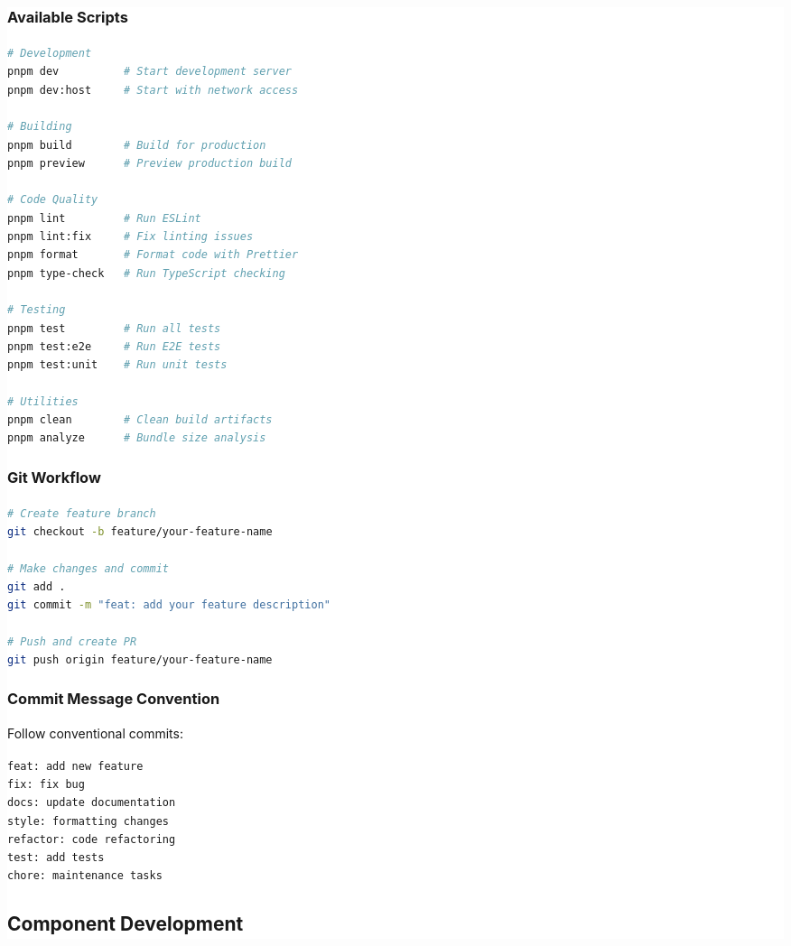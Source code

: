 ### Available Scripts
```bash
# Development
pnpm dev          # Start development server
pnpm dev:host     # Start with network access

# Building
pnpm build        # Build for production
pnpm preview      # Preview production build

# Code Quality
pnpm lint         # Run ESLint
pnpm lint:fix     # Fix linting issues
pnpm format       # Format code with Prettier
pnpm type-check   # Run TypeScript checking

# Testing
pnpm test         # Run all tests
pnpm test:e2e     # Run E2E tests
pnpm test:unit    # Run unit tests

# Utilities
pnpm clean        # Clean build artifacts
pnpm analyze      # Bundle size analysis
```

### Git Workflow
```bash
# Create feature branch
git checkout -b feature/your-feature-name

# Make changes and commit
git add .
git commit -m "feat: add your feature description"

# Push and create PR
git push origin feature/your-feature-name
```

### Commit Message Convention
Follow conventional commits:
```
feat: add new feature
fix: fix bug
docs: update documentation
style: formatting changes
refactor: code refactoring
test: add tests
chore: maintenance tasks
```

## Component Development
